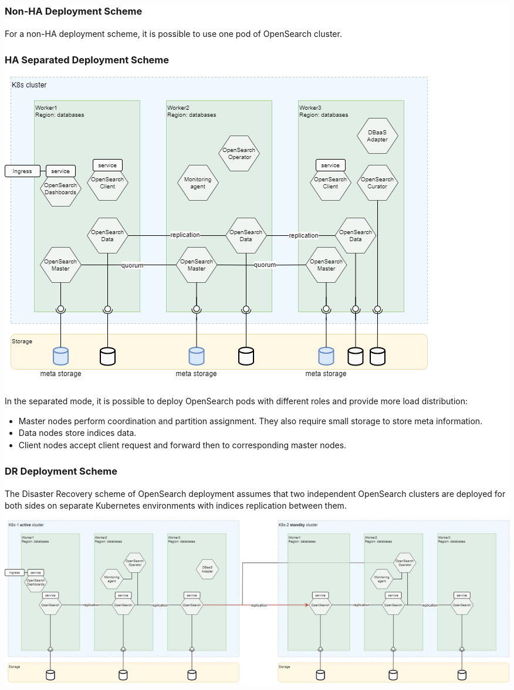 ### Non-HA Deployment Scheme

For a non-HA deployment scheme, it is possible to use one pod of OpenSearch cluster.

### HA Separated Deployment Scheme

![HA Separated Scheme](/documentation/architecture-guide/images/opensearch_on_prem_deploy_separated.drawio.png)

In the separated mode, it is possible to deploy OpenSearch pods with different roles and provide more load distribution:

* Master nodes perform coordination and partition assignment. They also require small storage to store meta information.
* Data nodes store indices data.
* Client nodes accept client request and forward then to corresponding master nodes.

### DR Deployment Scheme

The Disaster Recovery scheme of OpenSearch deployment assumes that two independent OpenSearch clusters are deployed for both sides on separate Kubernetes environments with indices replication between them.

![DR Scheme](/documentation/architecture-guide/images/opensearch_dr_deploy.drawio.png)
